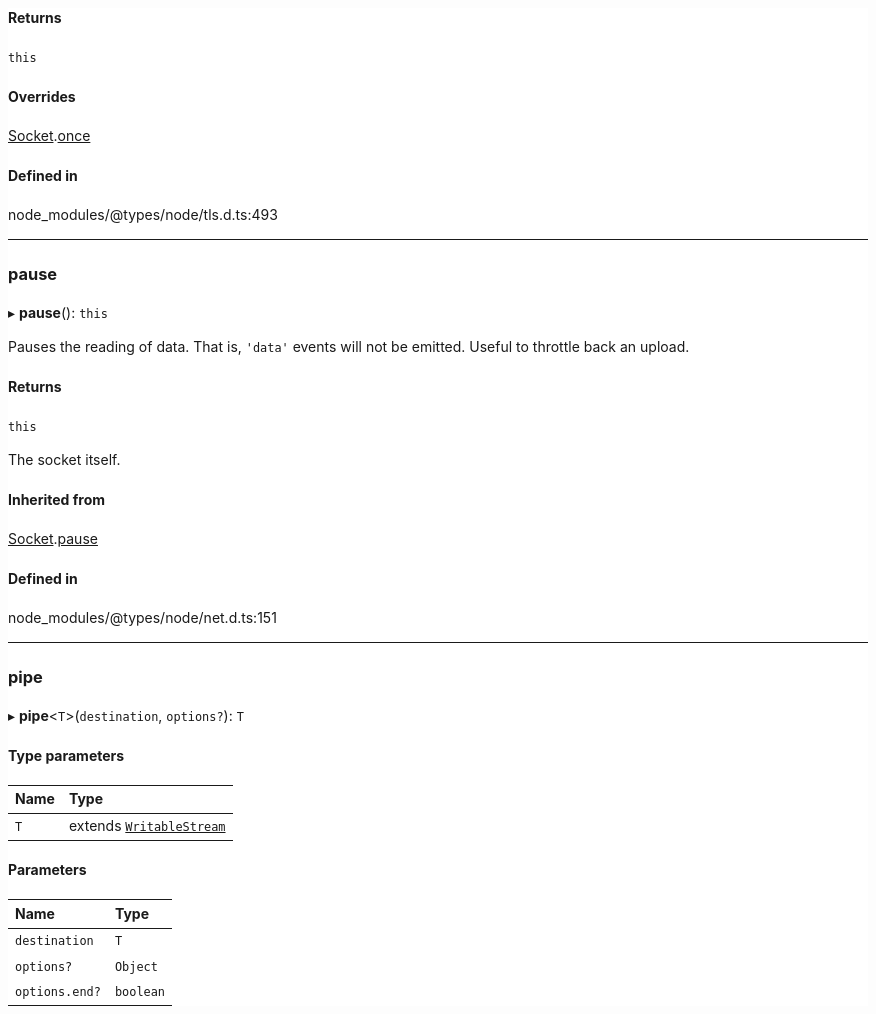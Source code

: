 #### Returns

`this`

#### Overrides

[Socket](internal_.Socket.md).[once](internal_.Socket.md#once)

#### Defined in

node_modules/@types/node/tls.d.ts:493

___

### pause

▸ **pause**(): `this`

Pauses the reading of data. That is, `'data'` events will not be emitted.
Useful to throttle back an upload.

#### Returns

`this`

The socket itself.

#### Inherited from

[Socket](internal_.Socket.md).[pause](internal_.Socket.md#pause)

#### Defined in

node_modules/@types/node/net.d.ts:151

___

### pipe

▸ **pipe**\<`T`\>(`destination`, `options?`): `T`

#### Type parameters

| Name | Type |
| :------ | :------ |
| `T` | extends [`WritableStream`](../interfaces/internal_.WritableStream.md) |

#### Parameters

| Name | Type |
| :------ | :------ |
| `destination` | `T` |
| `options?` | `Object` |
| `options.end?` | `boolean` |
